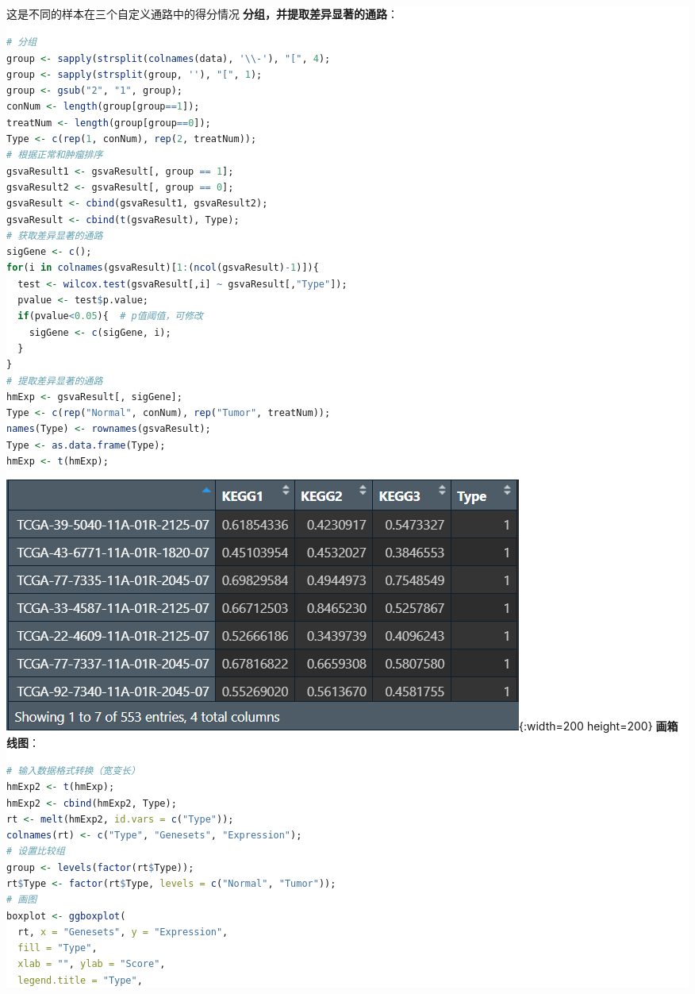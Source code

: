这是不同的样本在三个自定义通路中的得分情况
**分组，并提取差异显著的通路**：
``` r
# 分组
group <- sapply(strsplit(colnames(data), '\\-'), "[", 4);
group <- sapply(strsplit(group, ''), "[", 1);
group <- gsub("2", "1", group);
conNum <- length(group[group==1]);
treatNum <- length(group[group==0]);
Type <- c(rep(1, conNum), rep(2, treatNum));
# 根据正常和肿瘤排序
gsvaResult1 <- gsvaResult[, group == 1];
gsvaResult2 <- gsvaResult[, group == 0];
gsvaResult <- cbind(gsvaResult1, gsvaResult2);
gsvaResult <- cbind(t(gsvaResult), Type);
# 获取差异显著的通路
sigGene <- c();
for(i in colnames(gsvaResult)[1:(ncol(gsvaResult)-1)]){
  test <- wilcox.test(gsvaResult[,i] ~ gsvaResult[,"Type"]);
  pvalue <- test$p.value;
  if(pvalue<0.05){  # p值阈值，可修改
    sigGene <- c(sigGene, i);
  }
}
# 提取差异显著的通路
hmExp <- gsvaResult[, sigGene];
Type <- c(rep("Normal", conNum), rep("Tumor", treatNum));
names(Type) <- rownames(gsvaResult);
Type <- as.data.frame(Type);
hmExp <- t(hmExp);
```
![自定义通路富集打分4](./md-image/自定义通路富集打分4.png){:width=200 height=200}
**画箱线图**：
``` r
# 输入数据格式转换（宽变长）
hmExp2 <- t(hmExp);
hmExp2 <- cbind(hmExp2, Type);
rt <- melt(hmExp2, id.vars = c("Type"));
colnames(rt) <- c("Type", "Genesets", "Expression");
# 设置比较组
group <- levels(factor(rt$Type));
rt$Type <- factor(rt$Type, levels = c("Normal", "Tumor"));
# 画图
boxplot <- ggboxplot(
  rt, x = "Genesets", y = "Expression", 
  fill = "Type",
  xlab = "", ylab = "Score",
  legend.title = "Type",
```